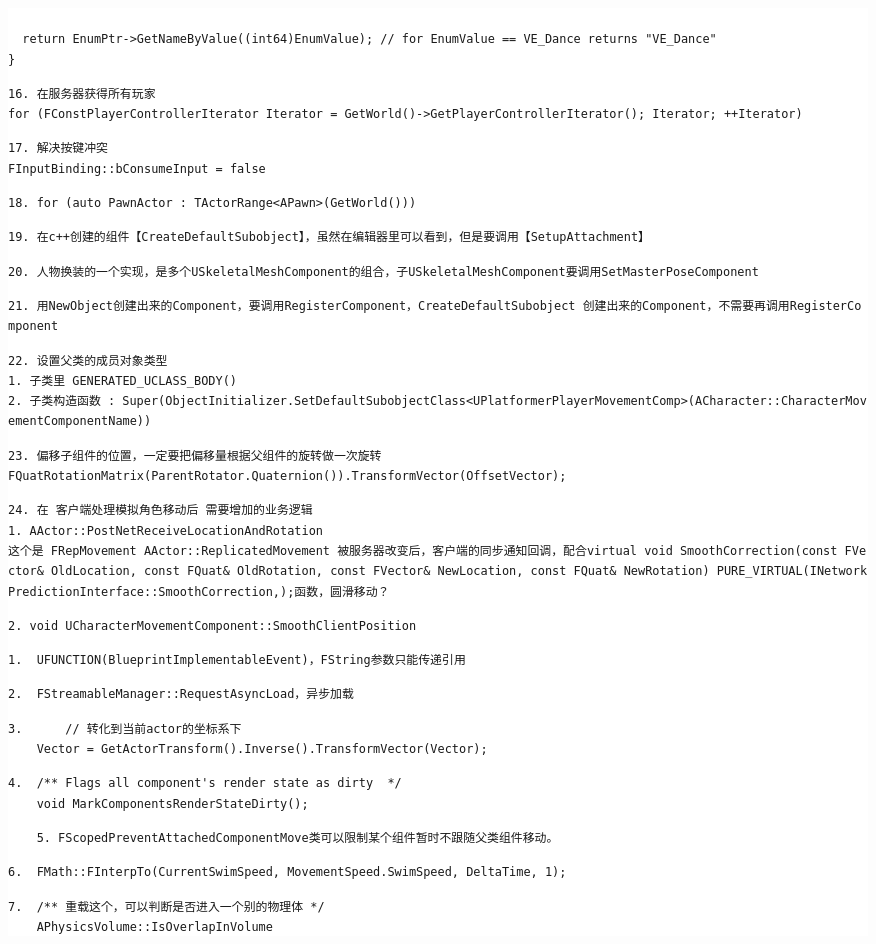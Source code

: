 ~~~
 
  return EnumPtr->GetNameByValue((int64)EnumValue); // for EnumValue == VE_Dance returns "VE_Dance"
}
~~~
~~~
16. 在服务器获得所有玩家
for (FConstPlayerControllerIterator Iterator = GetWorld()->GetPlayerControllerIterator(); Iterator; ++Iterator)
~~~
~~~
17. 解决按键冲突
FInputBinding::bConsumeInput = false
~~~
~~~
18. for (auto PawnActor : TActorRange<APawn>(GetWorld()))
~~~
~~~
19. 在c++创建的组件【CreateDefaultSubobject】，虽然在编辑器里可以看到，但是要调用【SetupAttachment】
~~~
~~~
20. 人物换装的一个实现，是多个USkeletalMeshComponent的组合，子USkeletalMeshComponent要调用SetMasterPoseComponent
~~~
~~~
21. 用NewObject创建出来的Component，要调用RegisterComponent，CreateDefaultSubobject 创建出来的Component，不需要再调用RegisterComponent
~~~
~~~
22. 设置父类的成员对象类型
1. 子类里 GENERATED_UCLASS_BODY()
2. 子类构造函数 : Super(ObjectInitializer.SetDefaultSubobjectClass<UPlatformerPlayerMovementComp>(ACharacter::CharacterMovementComponentName))
~~~
~~~
23. 偏移子组件的位置，一定要把偏移量根据父组件的旋转做一次旋转
FQuatRotationMatrix(ParentRotator.Quaternion()).TransformVector(OffsetVector);
~~~
~~~
24. 在 客户端处理模拟角色移动后 需要增加的业务逻辑
1. AActor::PostNetReceiveLocationAndRotation
这个是 FRepMovement AActor::ReplicatedMovement 被服务器改变后，客户端的同步通知回调，配合virtual void SmoothCorrection(const FVector& OldLocation, const FQuat& OldRotation, const FVector& NewLocation, const FQuat& NewRotation) PURE_VIRTUAL(INetworkPredictionInterface::SmoothCorrection,);函数，圆滑移动？
~~~
~~~
2. void UCharacterMovementComponent::SmoothClientPosition
~~~
~~~
1.	UFUNCTION(BlueprintImplementableEvent)，FString参数只能传递引用
~~~
~~~
2.	FStreamableManager::RequestAsyncLoad，异步加载
~~~
~~~
3.  	// 转化到当前actor的坐标系下
	Vector = GetActorTransform().Inverse().TransformVector(Vector);
~~~
~~~
4.	/** Flags all component's render state as dirty	 */
	void MarkComponentsRenderStateDirty();
~~~
~~~
	5. FScopedPreventAttachedComponentMove类可以限制某个组件暂时不跟随父类组件移动。
~~~
~~~
6. 	FMath::FInterpTo(CurrentSwimSpeed, MovementSpeed.SwimSpeed, DeltaTime, 1);
~~~
~~~
7.	/** 重载这个，可以判断是否进入一个别的物理体 */
	APhysicsVolume::IsOverlapInVolume
~~~
